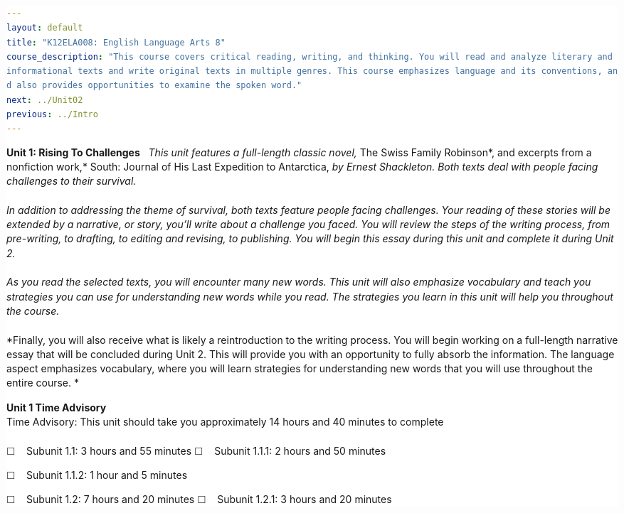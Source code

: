 ```yaml
---
layout: default
title: "K12ELA008: English Language Arts 8"
course_description: "This course covers critical reading, writing, and thinking. You will read and analyze literary and informational texts and write original texts in multiple genres. This course emphasizes language and its conventions, and also provides opportunities to examine the spoken word."
next: ../Unit02
previous: ../Intro
---
```

**Unit 1: Rising To Challenges** <span id="1"></span> 
*This unit features a full-length classic novel,* The Swiss Family
Robinson*, and excerpts from a nonfiction work,* South: Journal of His
Last Expedition to Antarctica, *by Ernest Shackleton. Both texts deal
with people facing challenges to their survival.*  
    
 *In addition to addressing the theme of survival, both texts feature
people facing challenges. Your reading of these stories will be extended
by a narrative, or story, you’ll write about a challenge you faced. You
will review the steps of the writing process, from pre-writing, to
drafting, to editing and revising, to publishing. You will begin this
essay during this unit and complete it during Unit 2.*  
    
 *As you read the selected texts, you will encounter many new words.
This unit will also emphasize vocabulary and teach you strategies you
can use for understanding new words while you read. The strategies you
learn in this unit will help you throughout the course.*  
    
 *Finally, you will also receive what is likely a reintroduction to the
writing process. You will begin working on a full-length narrative essay
that will be concluded during Unit 2. This will provide you with an
opportunity to fully absorb the information. The language aspect
emphasizes vocabulary, where you will learn strategies for understanding
new words that you will use throughout the entire course. *

**Unit 1 Time Advisory**  
Time Advisory: This unit should take you approximately 14 hours and 40
minutes to complete  
    
 <span
style="color: rgb(51, 51, 51); font-family: sans-serif; line-height: 16.796875px;">☐
   </span>Subunit 1.1: 3 hours and 55 minutes
<span
style="color: rgb(51, 51, 51); font-family: sans-serif; line-height: 16.796875px;">☐
   </span>Subunit 1.1.1: 2 hours and 50 minutes

<span
style="color: rgb(51, 51, 51); font-family: sans-serif; line-height: 16.796875px;">☐
   </span>Subunit 1.1.2: 1 hour and 5 minutes

<span
style="color: rgb(51, 51, 51); font-family: sans-serif; line-height: 16.796875px;">☐
   </span>Subunit 1.2: 7 hours and 20 minutes
<span
style="color: rgb(51, 51, 51); font-family: sans-serif; line-height: 16.796875px;">☐
   </span>Subunit 1.2.1: 3 hours and 20 minutes
